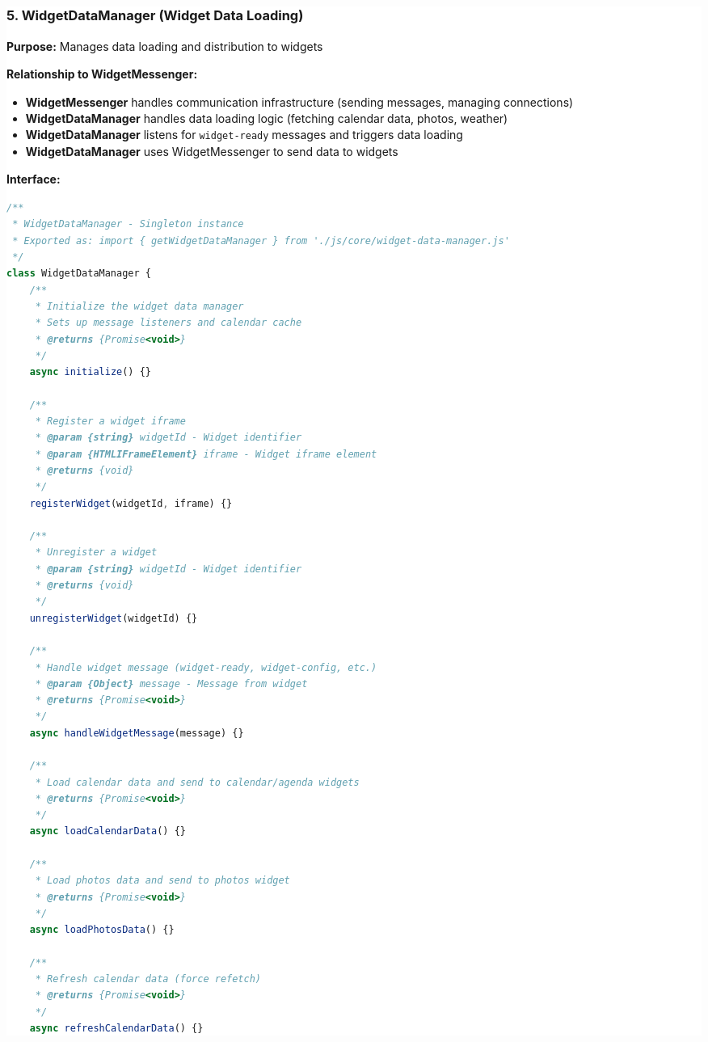 
### 5. WidgetDataManager (Widget Data Loading)

**Purpose:** Manages data loading and distribution to widgets

**Relationship to WidgetMessenger:**
- **WidgetMessenger** handles communication infrastructure (sending messages, managing connections)
- **WidgetDataManager** handles data loading logic (fetching calendar data, photos, weather)
- **WidgetDataManager** listens for `widget-ready` messages and triggers data loading
- **WidgetDataManager** uses WidgetMessenger to send data to widgets

**Interface:**
```javascript
/**
 * WidgetDataManager - Singleton instance
 * Exported as: import { getWidgetDataManager } from './js/core/widget-data-manager.js'
 */
class WidgetDataManager {
    /**
     * Initialize the widget data manager
     * Sets up message listeners and calendar cache
     * @returns {Promise<void>}
     */
    async initialize() {}

    /**
     * Register a widget iframe
     * @param {string} widgetId - Widget identifier
     * @param {HTMLIFrameElement} iframe - Widget iframe element
     * @returns {void}
     */
    registerWidget(widgetId, iframe) {}

    /**
     * Unregister a widget
     * @param {string} widgetId - Widget identifier
     * @returns {void}
     */
    unregisterWidget(widgetId) {}

    /**
     * Handle widget message (widget-ready, widget-config, etc.)
     * @param {Object} message - Message from widget
     * @returns {Promise<void>}
     */
    async handleWidgetMessage(message) {}

    /**
     * Load calendar data and send to calendar/agenda widgets
     * @returns {Promise<void>}
     */
    async loadCalendarData() {}

    /**
     * Load photos data and send to photos widget
     * @returns {Promise<void>}
     */
    async loadPhotosData() {}

    /**
     * Refresh calendar data (force refetch)
     * @returns {Promise<void>}
     */
    async refreshCalendarData() {}

```